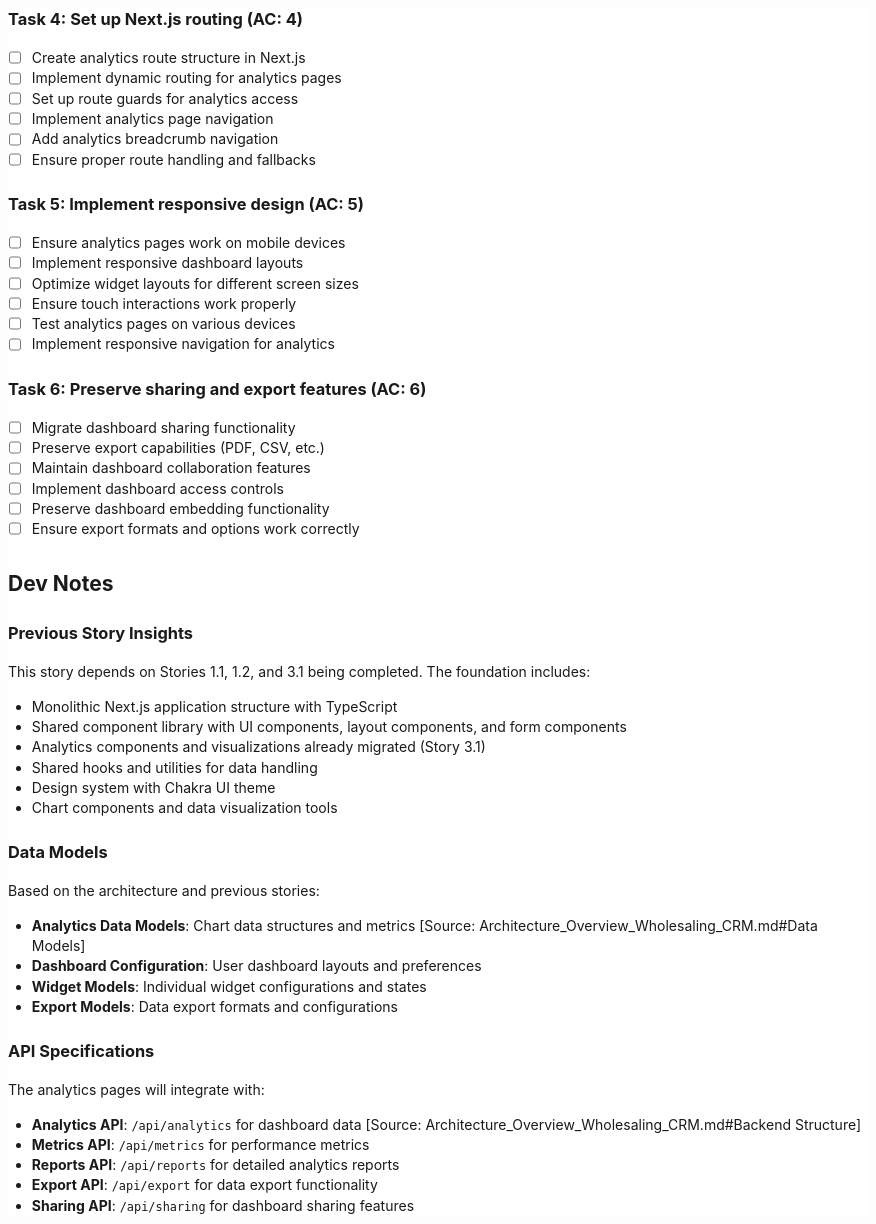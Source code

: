 ### Task 4: Set up Next.js routing (AC: 4)
- [ ] Create analytics route structure in Next.js
- [ ] Implement dynamic routing for analytics pages
- [ ] Set up route guards for analytics access
- [ ] Implement analytics page navigation
- [ ] Add analytics breadcrumb navigation
- [ ] Ensure proper route handling and fallbacks

### Task 5: Implement responsive design (AC: 5)
- [ ] Ensure analytics pages work on mobile devices
- [ ] Implement responsive dashboard layouts
- [ ] Optimize widget layouts for different screen sizes
- [ ] Ensure touch interactions work properly
- [ ] Test analytics pages on various devices
- [ ] Implement responsive navigation for analytics

### Task 6: Preserve sharing and export features (AC: 6)
- [ ] Migrate dashboard sharing functionality
- [ ] Preserve export capabilities (PDF, CSV, etc.)
- [ ] Maintain dashboard collaboration features
- [ ] Implement dashboard access controls
- [ ] Preserve dashboard embedding functionality
- [ ] Ensure export formats and options work correctly

## Dev Notes

### Previous Story Insights
This story depends on Stories 1.1, 1.2, and 3.1 being completed. The foundation includes:
- Monolithic Next.js application structure with TypeScript
- Shared component library with UI components, layout components, and form components
- Analytics components and visualizations already migrated (Story 3.1)
- Shared hooks and utilities for data handling
- Design system with Chakra UI theme
- Chart components and data visualization tools

### Data Models
Based on the architecture and previous stories:
- **Analytics Data Models**: Chart data structures and metrics [Source: Architecture_Overview_Wholesaling_CRM.md#Data Models]
- **Dashboard Configuration**: User dashboard layouts and preferences
- **Widget Models**: Individual widget configurations and states
- **Export Models**: Data export formats and configurations

### API Specifications
The analytics pages will integrate with:
- **Analytics API**: `/api/analytics` for dashboard data [Source: Architecture_Overview_Wholesaling_CRM.md#Backend Structure]
- **Metrics API**: `/api/metrics` for performance metrics
- **Reports API**: `/api/reports` for detailed analytics reports
- **Export API**: `/api/export` for data export functionality
- **Sharing API**: `/api/sharing` for dashboard sharing features
